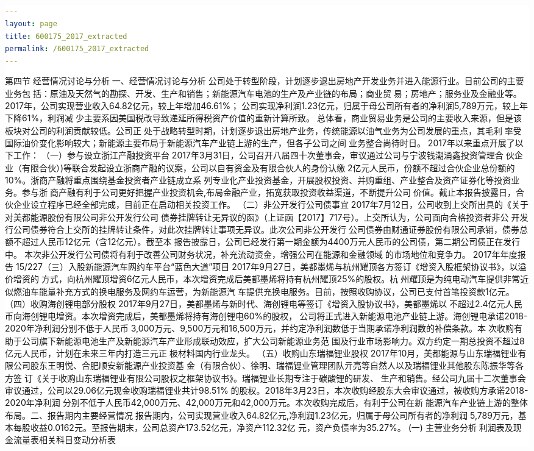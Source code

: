 ```yaml
---
layout: page
title: 600175_2017_extracted
permalink: /600175_2017_extracted
---
```


第四节
经营情况讨论与分析
一、经营情况讨论与分析
公司处于转型阶段，计划逐步退出房地产开发业务并进入能源行业。目前公司的主要业务包
括：原油及天然气的勘探、开发、生产和销售；新能源汽车电池的生产及产业链的布局；商业贸
易；房地产；服务业及金融业等。2017年，公司实现营业收入64.82亿元，较上年增加46.61%；
公司实现净利润1.23亿元，归属于母公司所有者的净利润5,789万元，较上年下降61%，利润减
少主要系因美国税改导致递延所得税资产价值的重新计算所致。
总体看，商业贸易业务是公司的主要收入来源，但是该板块对公司的利润贡献较低。公司正
处于战略转型时期，计划逐步退出房地产业务，传统能源以油气业务为公司发展的重点，其毛利
率受国际油价变化影响较大；新能源主要布局于新能源汽车产业链上游的生产，但各子公司之间
业务整合尚待时日。
2017年以来重点开展了以下工作：
（一）参与设立浙江产融投资平台
2017年3月31日，公司召开八届四十次董事会，审议通过公司与宁波钱潮涌鑫投资管理合
伙企业（有限合伙）)等联合发起设立浙商产融的议案，公司以自有资金及有限合伙人的身份认缴
2亿元人民币，份额不超过合伙企业总份额的10%。浙商产融将重点围绕基金投资者产业链成立系
列专业化产业投资基金，开展股权投资、并购重组、产业整合及资产证券化等投资业务。参与浙
商产融有利于公司更好把握产业投资机会,布局金融产业，拓宽获取投资收益渠道，不断提升公司
价值。截止本报告披露日，合伙企业设立程序已经全部完成，目前正在启动相关投资工作。
（二）非公开发行公司债事宜
2017年7月12日，公司收到上交所出具的《关于对美都能源股份有限公司非公开发行公司
债券挂牌转让无异议的函》（上证函【2017】717号）。上交所认为，公司面向合格投资者非公
开发行公司债券符合上交所的挂牌转让条件，对此次挂牌转让事项无异议。此次公司非公开发行
公司债券由财通证券股份有限公司承销，债券总额不超过人民币12亿元（含12亿元）。截至本
报告披露日，公司已经发行第一期金额为4400万元人民币的公司债，第二期公司债正在发行中。
本次非公开发行公司债将有利于改善公司财务状况，补充流动资金，增强公司在能源和金融领域
的市场地位和竞争力。
2017年年度报告
15/227（三）入股新能源汽车网约车平台“蓝色大道”项目
2017年9月27日，美都墨烯与杭州耀顶各方签订《增资入股框架协议书》，以溢价增资的
方式，向杭州耀顶增资6亿元人民币，本次增资完成后美都墨烯将持有杭州耀顶25%的股权。杭
州耀顶是为纯电动汽车提供非常近似燃油车能量补充方式的换电服务及网约车运营，为新能源汽
车提供充换电服务。目前，按照收购协议，公司已支付首笔投资款1亿元。
（四）收购海创锂电部分股权
2017年9月27日，美都墨烯与新时代、海创锂电等签订《增资入股协议书》，美都墨烯以
不超过2.4亿元人民币向海创锂电增资。本次增资完成后，美都墨烯将持有海创锂电60%的股权，
公司将正式进入新能源电池产业链上游。海创锂电承诺2018-2020年净利润分别不低于人民币
3,000万元、9,500万元和16,500万元，并约定净利润数低于当期承诺净利润数的补偿条款。本
次收购有助于公司旗下新能源电池生产及新能源汽车产业形成联动效应，扩大公司新能源业务范
围及行业市场影响力。双方约定一期总投资不超过8亿元人民币，计划在未来三年内打造三元正
极材料国内行业龙头。
（五）收购山东瑞福锂业股权
2017年10月，美都能源与山东瑞福锂业有限公司股东王明悦、合肥顺安新能源产业投资基
金（有限合伙）、徐明、瑞福锂业管理团队亓亮等自然人以及瑞福锂业其他股东陈振华等各方签
订《关于收购山东瑞福锂业有限公司股权之框架协议书》。瑞福锂业长期专注于碳酸锂的研发、
生产和销售。经公司九届十二次董事会审议通过，公司以29.06亿元现金收购瑞福锂业共计98.51%
的股权。2018年3月23日，本次收购经股东大会审议通过，被收购方承诺2018-2020年净利润
分别不低于人民币42,000万元、42,000万元和42,000万元。本次收购完成后，有利于公司在新
能源汽车产业链上游的整体布局。二、报告期内主要经营情况
报告期内，公司实现营业收入64.82亿元,净利润1.23亿元，归属于母公司所有者的净利润
5,789万元，基本每股收益0.0162元。至报告期末，公司总资产173.52亿元，净资产112.32亿
元，资产负债率为35.27%。
(一)
主营业务分析
利润表及现金流量表相关科目变动分析表